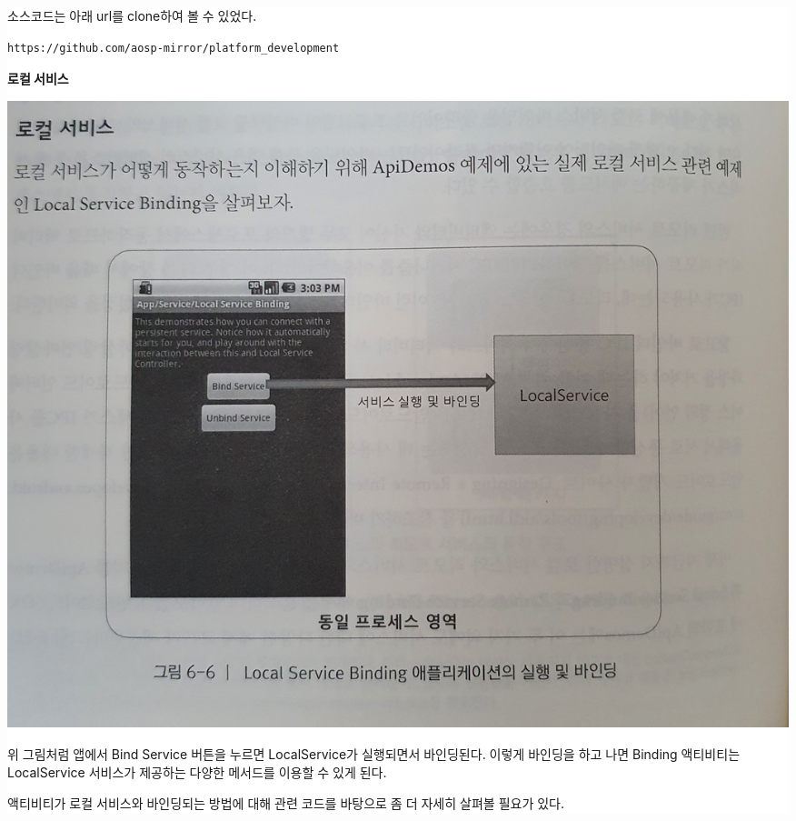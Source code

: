 소스코드는 아래 url를 clone하여 볼 수 있었다.

```
https://github.com/aosp-mirror/platform_development
```

**로컬 서비스**

![5.jpg](/assets/images/9/5.jpg)

위 그림처럼 앱에서 Bind Service 버튼을 누르면 LocalService가 실행되면서 바인딩된다. 이렇게 바인딩을 하고 나면 Binding 액티비티는 LocalService 서비스가 제공하는 다양한 메서드를 이용할 수 있게 된다.

액티비티가 로컬 서비스와 바인딩되는 방법에 대해 관련 코드를 바탕으로 좀 더 자세히 살펴볼 필요가 있다.
